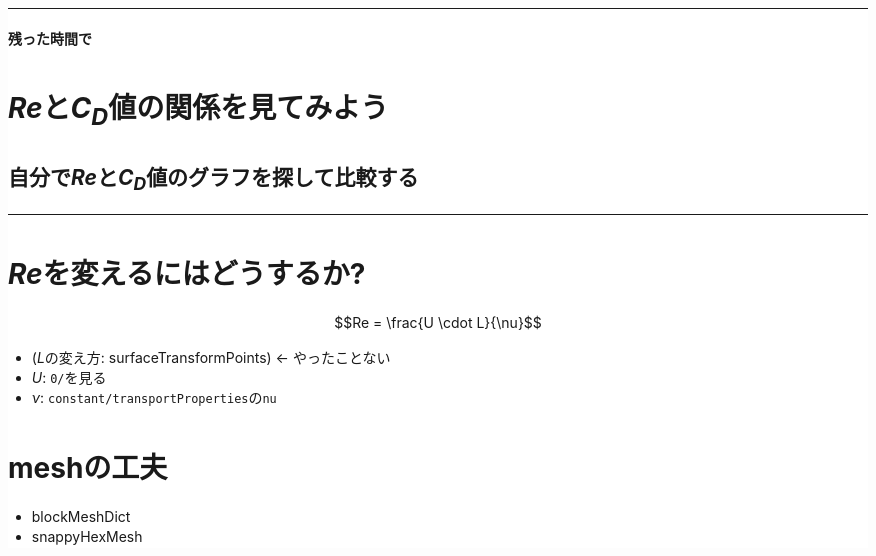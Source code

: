 - - -
#### 残った時間で
# $Re$と$C_D$値の関係を見てみよう
## 自分で$Re$と$C_D$値のグラフを探して比較する

- - -
# $Re$を変えるにはどうするか? 
$$Re = \frac{U \cdot L}{\nu}$$
* ($L$の変え方: surfaceTransformPoints) ← やったことない
* $U$: `0/`を見る
* $\nu$: `constant/transportProperties`の`nu`
# meshの工夫

* blockMeshDict
* snappyHexMesh